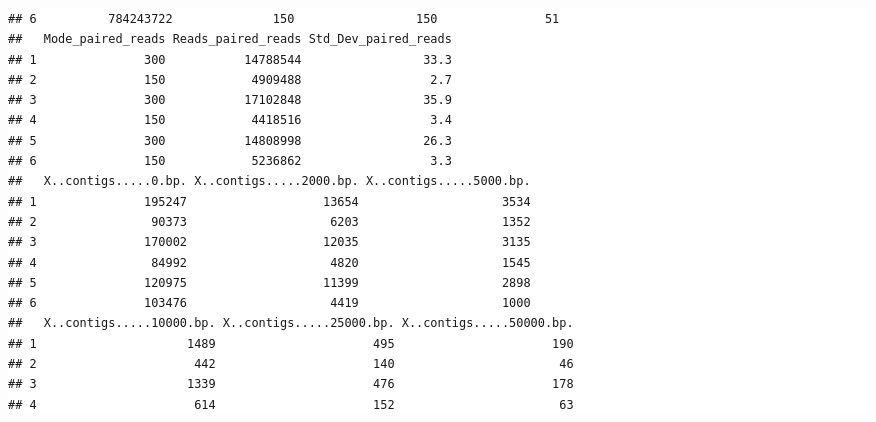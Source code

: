     ## 6          784243722              150                 150               51
    ##   Mode_paired_reads Reads_paired_reads Std_Dev_paired_reads
    ## 1               300           14788544                 33.3
    ## 2               150            4909488                  2.7
    ## 3               300           17102848                 35.9
    ## 4               150            4418516                  3.4
    ## 5               300           14808998                 26.3
    ## 6               150            5236862                  3.3
    ##   X..contigs.....0.bp. X..contigs.....2000.bp. X..contigs.....5000.bp.
    ## 1               195247                   13654                    3534
    ## 2                90373                    6203                    1352
    ## 3               170002                   12035                    3135
    ## 4                84992                    4820                    1545
    ## 5               120975                   11399                    2898
    ## 6               103476                    4419                    1000
    ##   X..contigs.....10000.bp. X..contigs.....25000.bp. X..contigs.....50000.bp.
    ## 1                     1489                      495                      190
    ## 2                      442                      140                       46
    ## 3                     1339                      476                      178
    ## 4                      614                      152                       63